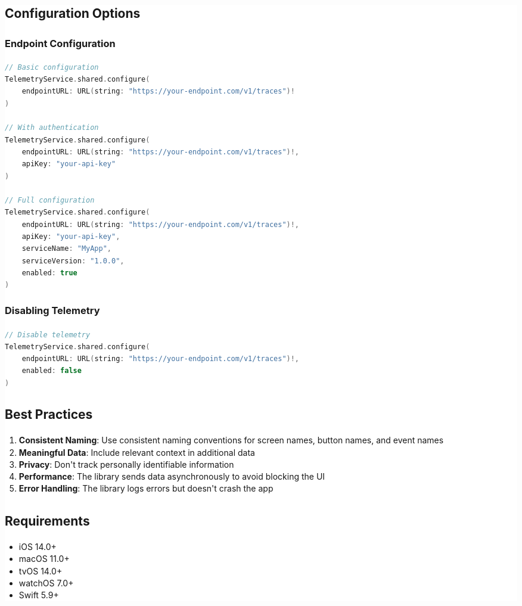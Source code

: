 ## Configuration Options

### Endpoint Configuration

```swift
// Basic configuration
TelemetryService.shared.configure(
    endpointURL: URL(string: "https://your-endpoint.com/v1/traces")!
)

// With authentication
TelemetryService.shared.configure(
    endpointURL: URL(string: "https://your-endpoint.com/v1/traces")!,
    apiKey: "your-api-key"
)

// Full configuration
TelemetryService.shared.configure(
    endpointURL: URL(string: "https://your-endpoint.com/v1/traces")!,
    apiKey: "your-api-key",
    serviceName: "MyApp",
    serviceVersion: "1.0.0",
    enabled: true
)
```

### Disabling Telemetry

```swift
// Disable telemetry
TelemetryService.shared.configure(
    endpointURL: URL(string: "https://your-endpoint.com/v1/traces")!,
    enabled: false
)
```

## Best Practices

1. **Consistent Naming**: Use consistent naming conventions for screen names, button names, and event names
2. **Meaningful Data**: Include relevant context in additional data
3. **Privacy**: Don't track personally identifiable information
4. **Performance**: The library sends data asynchronously to avoid blocking the UI
5. **Error Handling**: The library logs errors but doesn't crash the app

## Requirements

- iOS 14.0+
- macOS 11.0+
- tvOS 14.0+
- watchOS 7.0+
- Swift 5.9+
